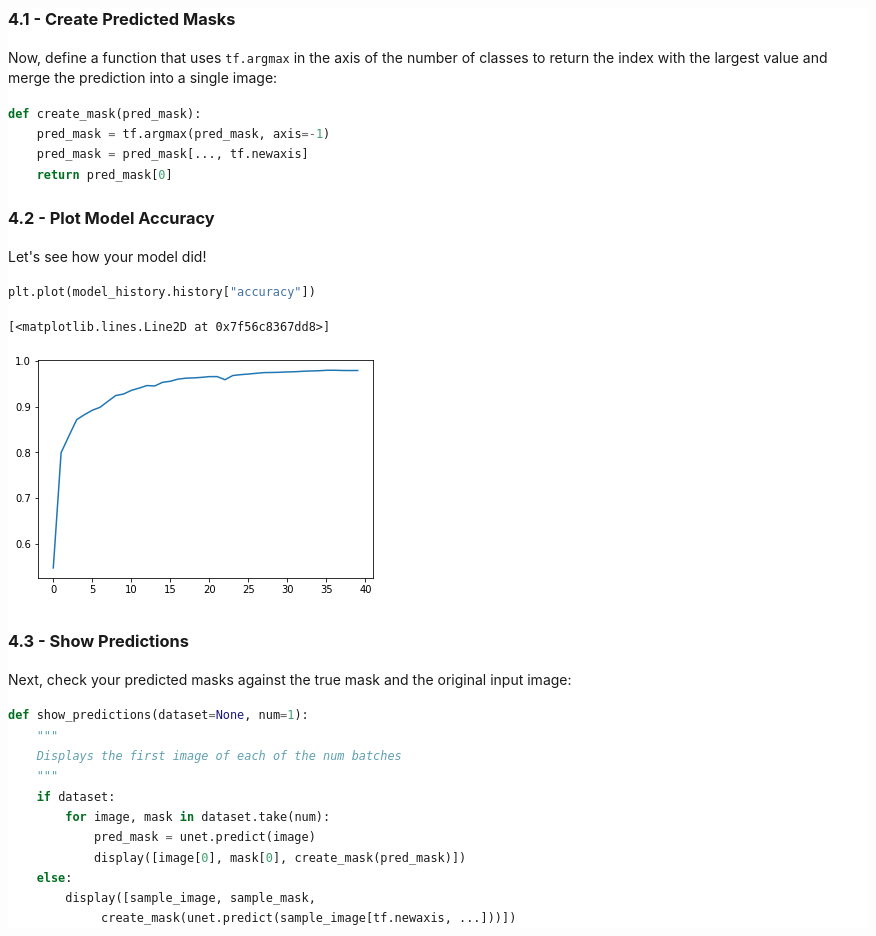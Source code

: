 
<a name='4-1'></a>
### 4.1 - Create Predicted Masks 

Now, define a function that uses `tf.argmax` in the axis of the number of classes to return the index with the largest value and merge the prediction into a single image:


```python
def create_mask(pred_mask):
    pred_mask = tf.argmax(pred_mask, axis=-1)
    pred_mask = pred_mask[..., tf.newaxis]
    return pred_mask[0]
```

<a name='4-2'></a>
### 4.2 - Plot Model Accuracy

Let's see how your model did! 


```python
plt.plot(model_history.history["accuracy"])
```




    [<matplotlib.lines.Line2D at 0x7f56c8367dd8>]




    
![png](output_39_1.png)
    


<a name='4-3'></a>
### 4.3 - Show Predictions 

Next, check your predicted masks against the true mask and the original input image:


```python
def show_predictions(dataset=None, num=1):
    """
    Displays the first image of each of the num batches
    """
    if dataset:
        for image, mask in dataset.take(num):
            pred_mask = unet.predict(image)
            display([image[0], mask[0], create_mask(pred_mask)])
    else:
        display([sample_image, sample_mask,
             create_mask(unet.predict(sample_image[tf.newaxis, ...]))])
```
